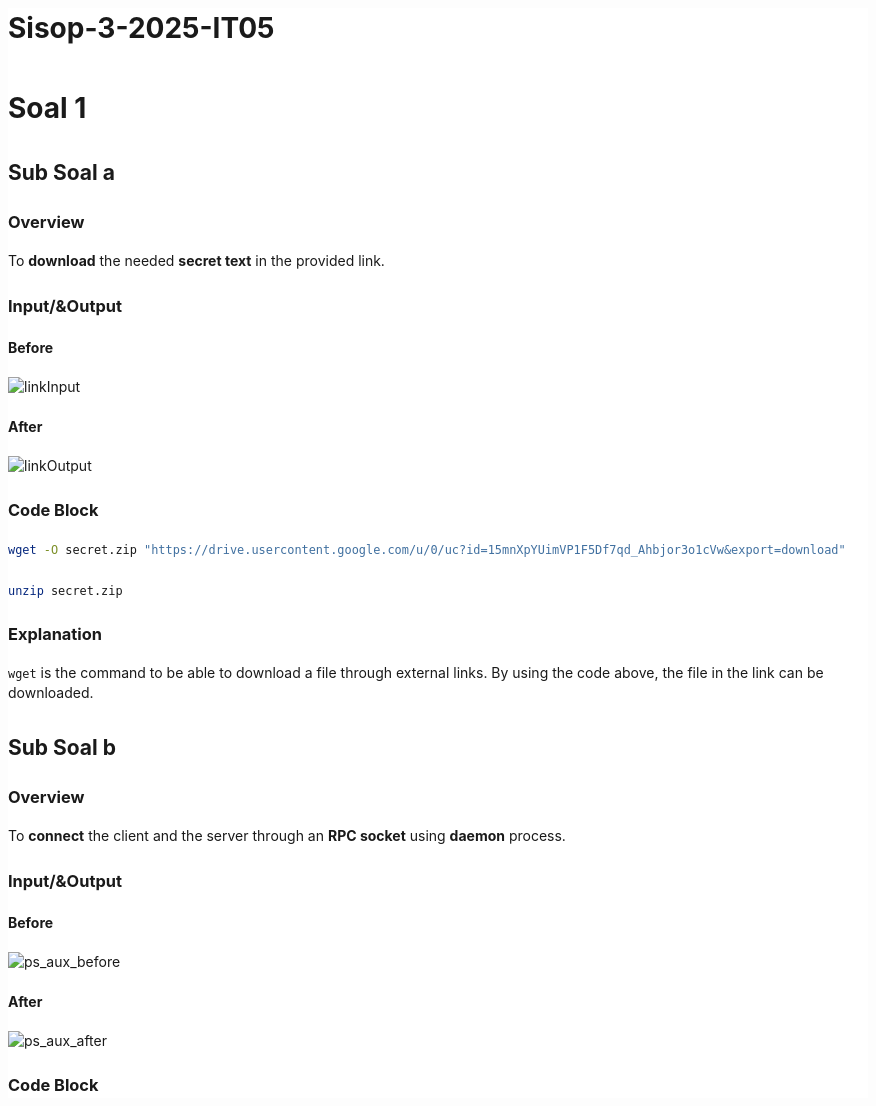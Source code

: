 # Sisop-3-2025-IT05
# Soal 1

## Sub Soal a

### Overview
To **download** the needed **secret text** in the provided link.

### Input/&Output

#### Before
![linkInput](./assets/soal_1/linkInput.png)

#### After
![linkOutput](./assets/soal_1/linkOutput.png)

### Code Block
```bash
wget -O secret.zip "https://drive.usercontent.google.com/u/0/uc?id=15mnXpYUimVP1F5Df7qd_Ahbjor3o1cVw&export=download"

unzip secret.zip
```

### Explanation
`wget` is the command to be able to download a file through external links. By using the code above, the file in the link can be downloaded.

## Sub Soal b

### Overview
To **connect** the client and the server through an **RPC socket** using **daemon** process.

### Input/&Output

#### Before
![ps_aux_before](./assets/soal_1/ps_aux_before.png)

#### After
![ps_aux_after](./assets/soal_1/ps_aux_after.png)

### Code Block
